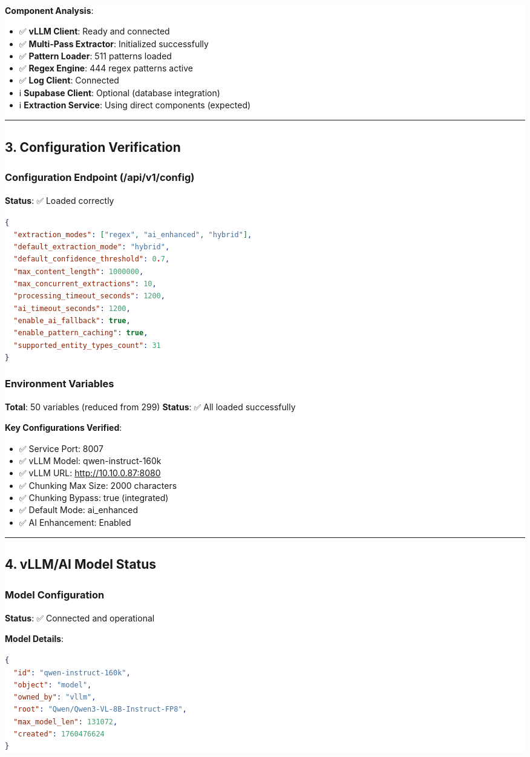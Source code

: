 **Component Analysis**:
- ✅ **vLLM Client**: Ready and connected
- ✅ **Multi-Pass Extractor**: Initialized successfully
- ✅ **Pattern Loader**: 511 patterns loaded
- ✅ **Regex Engine**: 444 regex patterns active
- ✅ **Log Client**: Connected
- ℹ️ **Supabase Client**: Optional (database integration)
- ℹ️ **Extraction Service**: Using direct components (expected)

---

## 3. Configuration Verification

### Configuration Endpoint (/api/v1/config)
**Status**: ✅ Loaded correctly
```json
{
  "extraction_modes": ["regex", "ai_enhanced", "hybrid"],
  "default_extraction_mode": "hybrid",
  "default_confidence_threshold": 0.7,
  "max_content_length": 1000000,
  "max_concurrent_extractions": 10,
  "processing_timeout_seconds": 1200,
  "ai_timeout_seconds": 1200,
  "enable_ai_fallback": true,
  "enable_pattern_caching": true,
  "supported_entity_types_count": 31
}
```

### Environment Variables
**Total**: 50 variables (reduced from 299)
**Status**: ✅ All loaded successfully

**Key Configurations Verified**:
- ✅ Service Port: 8007
- ✅ vLLM Model: qwen-instruct-160k
- ✅ vLLM URL: http://10.10.0.87:8080
- ✅ Chunking Max Size: 2000 characters
- ✅ Chunking Bypass: true (integrated)
- ✅ Default Mode: ai_enhanced
- ✅ AI Enhancement: Enabled

---

## 4. vLLM/AI Model Status

### Model Configuration
**Status**: ✅ Connected and operational

**Model Details**:
```json
{
  "id": "qwen-instruct-160k",
  "object": "model",
  "owned_by": "vllm",
  "root": "Qwen/Qwen3-VL-8B-Instruct-FP8",
  "max_model_len": 131072,
  "created": 1760476624
}
```
